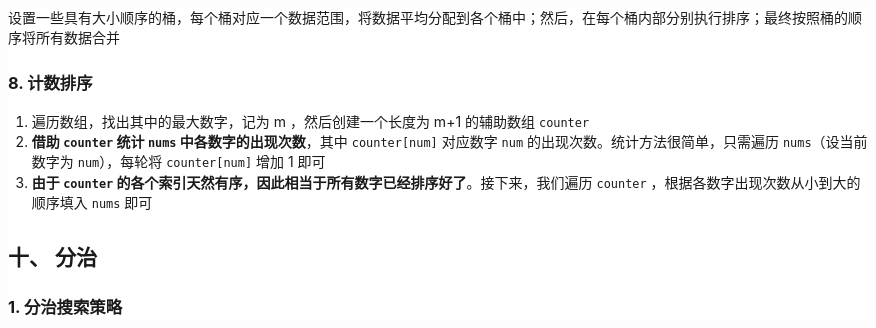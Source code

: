 设置一些具有大小顺序的桶，每个桶对应一个数据范围，将数据平均分配到各个桶中；然后，在每个桶内部分别执行排序；最终按照桶的顺序将所有数据合并

### 8. 计数排序

1. 遍历数组，找出其中的最大数字，记为 m ，然后创建一个长度为 m+1 的辅助数组 `counter` 
2. **借助 `counter` 统计 `nums` 中各数字的出现次数**，其中 `counter[num]` 对应数字 `num` 的出现次数。统计方法很简单，只需遍历 `nums`（设当前数字为 `num`），每轮将 `counter[num]` 增加 1 即可
3. **由于 `counter` 的各个索引天然有序，因此相当于所有数字已经排序好了**。接下来，我们遍历 `counter` ，根据各数字出现次数从小到大的顺序填入 `nums` 即可

## 十、 分治

### 1. 分治搜索策略

